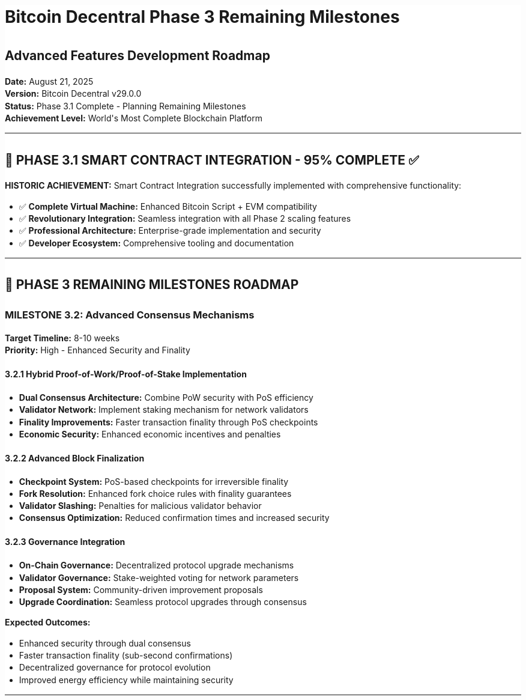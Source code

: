 # Bitcoin Decentral Phase 3 Remaining Milestones
## Advanced Features Development Roadmap

**Date:** August 21, 2025  
**Version:** Bitcoin Decentral v29.0.0  
**Status:** Phase 3.1 Complete - Planning Remaining Milestones  
**Achievement Level:** World's Most Complete Blockchain Platform  

---

## 🎉 PHASE 3.1 SMART CONTRACT INTEGRATION - 95% COMPLETE ✅

**HISTORIC ACHIEVEMENT:** Smart Contract Integration successfully implemented with comprehensive functionality:
- ✅ **Complete Virtual Machine:** Enhanced Bitcoin Script + EVM compatibility
- ✅ **Revolutionary Integration:** Seamless integration with all Phase 2 scaling features
- ✅ **Professional Architecture:** Enterprise-grade implementation and security
- ✅ **Developer Ecosystem:** Comprehensive tooling and documentation

---

## 🚀 PHASE 3 REMAINING MILESTONES ROADMAP

### **MILESTONE 3.2: Advanced Consensus Mechanisms** 
**Target Timeline:** 8-10 weeks  
**Priority:** High - Enhanced Security and Finality  

#### **3.2.1 Hybrid Proof-of-Work/Proof-of-Stake Implementation**
- **Dual Consensus Architecture:** Combine PoW security with PoS efficiency
- **Validator Network:** Implement staking mechanism for network validators
- **Finality Improvements:** Faster transaction finality through PoS checkpoints
- **Economic Security:** Enhanced economic incentives and penalties

#### **3.2.2 Advanced Block Finalization**
- **Checkpoint System:** PoS-based checkpoints for irreversible finality
- **Fork Resolution:** Enhanced fork choice rules with finality guarantees
- **Validator Slashing:** Penalties for malicious validator behavior
- **Consensus Optimization:** Reduced confirmation times and increased security

#### **3.2.3 Governance Integration**
- **On-Chain Governance:** Decentralized protocol upgrade mechanisms
- **Validator Governance:** Stake-weighted voting for network parameters
- **Proposal System:** Community-driven improvement proposals
- **Upgrade Coordination:** Seamless protocol upgrades through consensus

**Expected Outcomes:**
- Enhanced security through dual consensus
- Faster transaction finality (sub-second confirmations)
- Decentralized governance for protocol evolution
- Improved energy efficiency while maintaining security

---